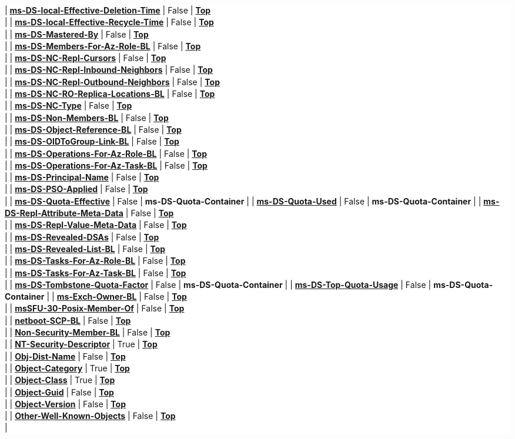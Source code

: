 | [**ms-DS-local-Effective-Deletion-Time**](a-msds-localeffectivedeletiontime.md) | False     | [**Top**](c-top.md)<br/>                           |
| [**ms-DS-local-Effective-Recycle-Time**](a-msds-localeffectiverecycletime.md)   | False     | [**Top**](c-top.md)<br/>                           |
| [**ms-DS-Mastered-By**](a-msds-masteredby.md)                                   | False     | [**Top**](c-top.md)<br/>                           |
| [**ms-DS-Members-For-Az-Role-BL**](a-msds-membersforazrolebl.md)                | False     | [**Top**](c-top.md)<br/>                           |
| [**ms-DS-NC-Repl-Cursors**](a-msds-ncreplcursors.md)                            | False     | [**Top**](c-top.md)<br/>                           |
| [**ms-DS-NC-Repl-Inbound-Neighbors**](a-msds-ncreplinboundneighbors.md)         | False     | [**Top**](c-top.md)<br/>                           |
| [**ms-DS-NC-Repl-Outbound-Neighbors**](a-msds-ncreploutboundneighbors.md)       | False     | [**Top**](c-top.md)<br/>                           |
| [**ms-DS-NC-RO-Replica-Locations-BL**](a-msds-nc-ro-replica-locations-bl.md)    | False     | [**Top**](c-top.md)<br/>                           |
| [**ms-DS-NC-Type**](a-msds-nctype.md)                                           | False     | [**Top**](c-top.md)<br/>                           |
| [**ms-DS-Non-Members-BL**](a-msds-nonmembersbl.md)                              | False     | [**Top**](c-top.md)<br/>                           |
| [**ms-DS-Object-Reference-BL**](a-msds-objectreferencebl.md)                    | False     | [**Top**](c-top.md)<br/>                           |
| [**ms-DS-OIDToGroup-Link-BL**](a-msds-oidtogrouplinkbl.md)                      | False     | [**Top**](c-top.md)<br/>                           |
| [**ms-DS-Operations-For-Az-Role-BL**](a-msds-operationsforazrolebl.md)          | False     | [**Top**](c-top.md)<br/>                           |
| [**ms-DS-Operations-For-Az-Task-BL**](a-msds-operationsforaztaskbl.md)          | False     | [**Top**](c-top.md)<br/>                           |
| [**ms-DS-Principal-Name**](a-msds-principalname.md)                             | False     | [**Top**](c-top.md)<br/>                           |
| [**ms-DS-PSO-Applied**](a-msds-psoapplied.md)                                   | False     | [**Top**](c-top.md)<br/>                           |
| [**ms-DS-Quota-Effective**](a-msds-quotaeffective.md)                           | False     | **ms-DS-Quota-Container**                                 |
| [**ms-DS-Quota-Used**](a-msds-quotaused.md)                                     | False     | **ms-DS-Quota-Container**                                 |
| [**ms-DS-Repl-Attribute-Meta-Data**](a-msds-replattributemetadata.md)           | False     | [**Top**](c-top.md)<br/>                           |
| [**ms-DS-Repl-Value-Meta-Data**](a-msds-replvaluemetadata.md)                   | False     | [**Top**](c-top.md)<br/>                           |
| [**ms-DS-Revealed-DSAs**](a-msds-revealeddsas.md)                               | False     | [**Top**](c-top.md)<br/>                           |
| [**ms-DS-Revealed-List-BL**](a-msds-revealedlistbl.md)                          | False     | [**Top**](c-top.md)<br/>                           |
| [**ms-DS-Tasks-For-Az-Role-BL**](a-msds-tasksforazrolebl.md)                    | False     | [**Top**](c-top.md)<br/>                           |
| [**ms-DS-Tasks-For-Az-Task-BL**](a-msds-tasksforaztaskbl.md)                    | False     | [**Top**](c-top.md)<br/>                           |
| [**ms-DS-Tombstone-Quota-Factor**](a-msds-tombstonequotafactor.md)              | False     | **ms-DS-Quota-Container**                                 |
| [**ms-DS-Top-Quota-Usage**](a-msds-topquotausage.md)                            | False     | **ms-DS-Quota-Container**                                 |
| [**ms-Exch-Owner-BL**](a-ownerbl.md)                                            | False     | [**Top**](c-top.md)<br/>                           |
| [**msSFU-30-Posix-Member-Of**](a-mssfu30posixmemberof.md)                       | False     | [**Top**](c-top.md)<br/>                           |
| [**netboot-SCP-BL**](a-netbootscpbl.md)                                         | False     | [**Top**](c-top.md)<br/>                           |
| [**Non-Security-Member-BL**](a-nonsecuritymemberbl.md)                          | False     | [**Top**](c-top.md)<br/>                           |
| [**NT-Security-Descriptor**](a-ntsecuritydescriptor.md)                         | True      | [**Top**](c-top.md)<br/>                           |
| [**Obj-Dist-Name**](a-distinguishedname.md)                                     | False     | [**Top**](c-top.md)<br/>                           |
| [**Object-Category**](a-objectcategory.md)                                      | True      | [**Top**](c-top.md)<br/>                           |
| [**Object-Class**](a-objectclass.md)                                            | True      | [**Top**](c-top.md)<br/>                           |
| [**Object-Guid**](a-objectguid.md)                                              | False     | [**Top**](c-top.md)<br/>                           |
| [**Object-Version**](a-objectversion.md)                                        | False     | [**Top**](c-top.md)<br/>                           |
| [**Other-Well-Known-Objects**](a-otherwellknownobjects.md)                      | False     | [**Top**](c-top.md)<br/>                           |